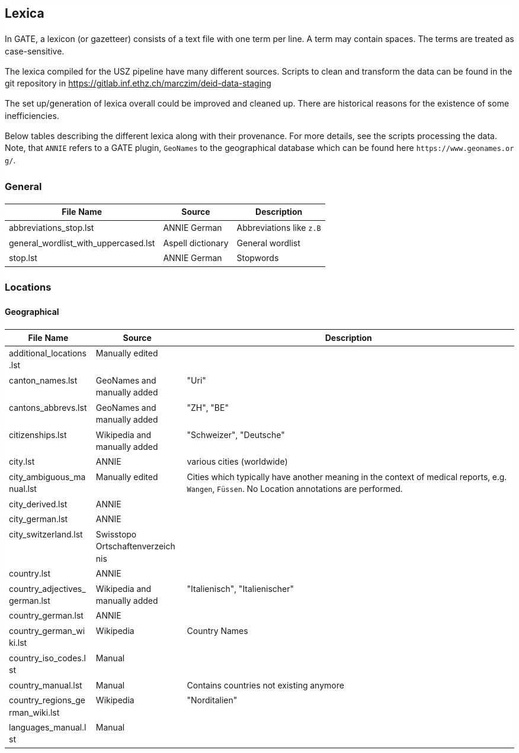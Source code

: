 
## Lexica

In GATE, a lexicon (or gazetteer) consists of a text file with one term per
line. A term may contain spaces. The terms are treated as case-sensitive.

The lexica compiled for the USZ pipeline have many different sources. Scripts to
clean and transform the data can be found in the git repository in
https://gitlab.inf.ethz.ch/marczim/deid-data-staging

The set up/generation of lexica overall could be improved and cleaned up. There
are historical reasons for the existence of some inefficiencies.

Below tables describing the different lexica along with their provenance. For
more details, see the scripts processing the data.
Note, that `ANNIE` refers to a GATE plugin, `GeoNames` to the geographical
database which can be found here `https://www.geonames.org/`.


### General


|File Name                             |Source                                                      |Description                                                 |
|--------------------------------------|------------------------------------------------------------|------------------------------------------------------------|
|abbreviations_stop.lst                | ANNIE German                                               | Abbreviations like `z.B`                                   |
|general_wordlist_with_uppercased.lst  | Aspell dictionary                                          | General wordlist                                           |
|stop.lst                              | ANNIE German                                               | Stopwords                                                  |



### Locations

#### Geographical

| File Name                       | Source                           | Description                                                                                                                                    |
|---------------------------------|----------------------------------|------------------------------------------------------------------------------------------------------------------------------------------------|
| additional_locations.lst        | Manually edited                  |                                                                                                                                                |
| canton_names.lst                | GeoNames and manually added      | "Uri"                                                                                                                                          |
| cantons_abbrevs.lst             | GeoNames and manually added      | "ZH", "BE"                                                                                                                                     |
| citizenships.lst                | Wikipedia and manually added     | "Schweizer", "Deutsche"                                                                                                                        |
| city.lst                        | ANNIE                            | various cities (worldwide)                                                                                                                     |
| city_ambiguous_manual.lst       | Manually edited                  | Cities which typically have another meaning in the context of medical reports, e.g. `Wangen`, `Füssen`. No Location annotations are performed. |
| city_derived.lst                | ANNIE                            |                                                                                                                                                |
| city_german.lst                 | ANNIE                            |                                                                                                                                                |
| city_switzerland.lst            | Swisstopo Ortschaftenverzeichnis |                                                                                                                                                |
| country.lst                     | ANNIE                            |                                                                                                                                                |
| country_adjectives_german.lst   | Wikipedia and manually added     | "Italienisch", "Italienischer"                                                                                                                 |
| country_german.lst              | ANNIE                            |                                                                                                                                                |
| country_german_wiki.lst         | Wikipedia                        | Country Names                                                                                                                                  |
| country_iso_codes.lst           | Manual                           |                                                                                                                                                |
| country_manual.lst              | Manual                           | Contains countries not existing anymore                                                                                                        |
| country_regions_german_wiki.lst | Wikipedia                        | "Norditalien"                                                                                                                                  |
| languages_manual.lst            | Manual                           |                                                                                                                                                |